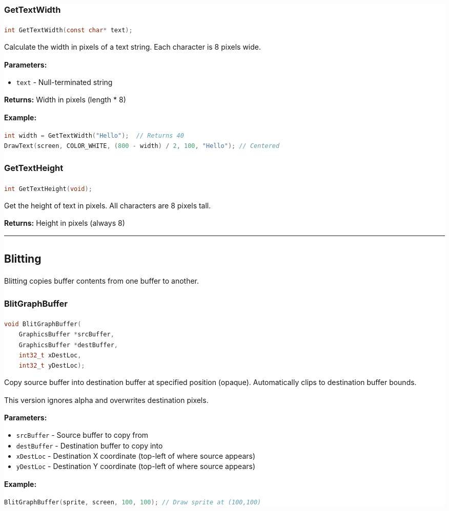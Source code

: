 ### GetTextWidth

```c
int GetTextWidth(const char* text);
```

Calculate the width in pixels of a text string. Each character is 8 pixels wide.

**Parameters:**
- `text` - Null-terminated string

**Returns:** Width in pixels (length * 8)

**Example:**
```c
int width = GetTextWidth("Hello");  // Returns 40
DrawText(screen, COLOR_WHITE, (800 - width) / 2, 100, "Hello"); // Centered
```

### GetTextHeight

```c
int GetTextHeight(void);
```

Get the height of text in pixels. All characters are 8 pixels tall.

**Returns:** Height in pixels (always 8)

---

## Blitting

Blitting copies buffer contents from one buffer to another.

### BlitGraphBuffer

```c
void BlitGraphBuffer(
    GraphicsBuffer *srcBuffer,
    GraphicsBuffer *destBuffer,
    int32_t xDestLoc,
    int32_t yDestLoc);
```

Copy source buffer into destination buffer at specified position (opaque). Automatically clips to destination buffer bounds.

This version ignores alpha and overwrites destination pixels.

**Parameters:**
- `srcBuffer` - Source buffer to copy from
- `destBuffer` - Destination buffer to copy into
- `xDestLoc` - Destination X coordinate (top-left of where source appears)
- `yDestLoc` - Destination Y coordinate (top-left of where source appears)

**Example:**
```c
BlitGraphBuffer(sprite, screen, 100, 100); // Draw sprite at (100,100)
```
